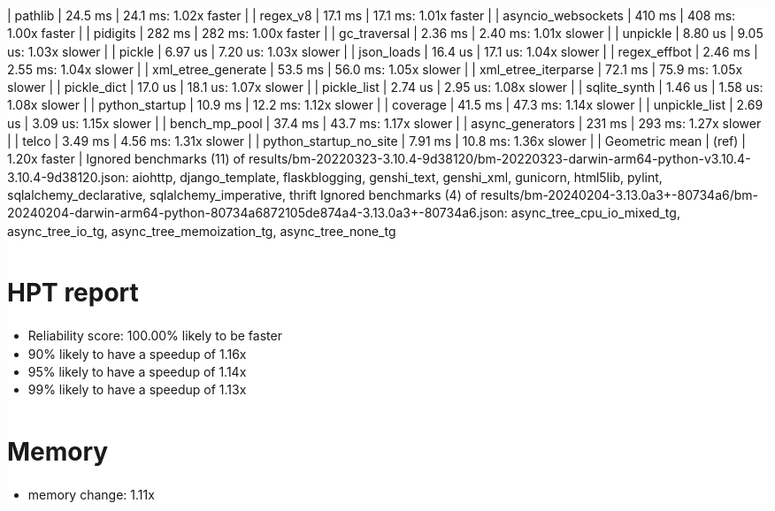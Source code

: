 | pathlib                  | 24.5 ms                                                | 24.1 ms: 1.02x faster                                                  |
| regex_v8                 | 17.1 ms                                                | 17.1 ms: 1.01x faster                                                  |
| asyncio_websockets       | 410 ms                                                 | 408 ms: 1.00x faster                                                   |
| pidigits                 | 282 ms                                                 | 282 ms: 1.00x faster                                                   |
| gc_traversal             | 2.36 ms                                                | 2.40 ms: 1.01x slower                                                  |
| unpickle                 | 8.80 us                                                | 9.05 us: 1.03x slower                                                  |
| pickle                   | 6.97 us                                                | 7.20 us: 1.03x slower                                                  |
| json_loads               | 16.4 us                                                | 17.1 us: 1.04x slower                                                  |
| regex_effbot             | 2.46 ms                                                | 2.55 ms: 1.04x slower                                                  |
| xml_etree_generate       | 53.5 ms                                                | 56.0 ms: 1.05x slower                                                  |
| xml_etree_iterparse      | 72.1 ms                                                | 75.9 ms: 1.05x slower                                                  |
| pickle_dict              | 17.0 us                                                | 18.1 us: 1.07x slower                                                  |
| pickle_list              | 2.74 us                                                | 2.95 us: 1.08x slower                                                  |
| sqlite_synth             | 1.46 us                                                | 1.58 us: 1.08x slower                                                  |
| python_startup           | 10.9 ms                                                | 12.2 ms: 1.12x slower                                                  |
| coverage                 | 41.5 ms                                                | 47.3 ms: 1.14x slower                                                  |
| unpickle_list            | 2.69 us                                                | 3.09 us: 1.15x slower                                                  |
| bench_mp_pool            | 37.4 ms                                                | 43.7 ms: 1.17x slower                                                  |
| async_generators         | 231 ms                                                 | 293 ms: 1.27x slower                                                   |
| telco                    | 3.49 ms                                                | 4.56 ms: 1.31x slower                                                  |
| python_startup_no_site   | 7.91 ms                                                | 10.8 ms: 1.36x slower                                                  |
| Geometric mean           | (ref)                                                  | 1.20x faster                                                           |
Ignored benchmarks (11) of results/bm-20220323-3.10.4-9d38120/bm-20220323-darwin-arm64-python-v3.10.4-3.10.4-9d38120.json: aiohttp, django_template, flaskblogging, genshi_text, genshi_xml, gunicorn, html5lib, pylint, sqlalchemy_declarative, sqlalchemy_imperative, thrift
Ignored benchmarks (4) of results/bm-20240204-3.13.0a3+-80734a6/bm-20240204-darwin-arm64-python-80734a6872105de874a4-3.13.0a3+-80734a6.json: async_tree_cpu_io_mixed_tg, async_tree_io_tg, async_tree_memoization_tg, async_tree_none_tg


# HPT report

- Reliability score: 100.00% likely to be faster
- 90% likely to have a speedup of 1.16x
- 95% likely to have a speedup of 1.14x
- 99% likely to have a speedup of 1.13x


# Memory

- memory change: 1.11x